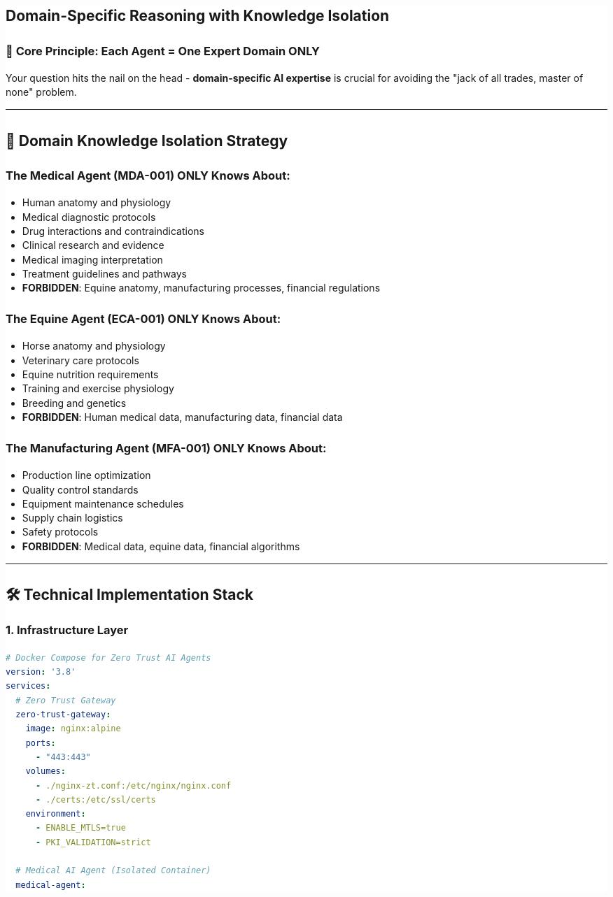 ## Domain-Specific Reasoning with Knowledge Isolation

### 🎯 **Core Principle: Each Agent = One Expert Domain ONLY**

Your question hits the nail on the head - **domain-specific AI expertise** is crucial for avoiding the "jack of all trades, master of none" problem.

---

## 🧠 **Domain Knowledge Isolation Strategy**

### **The Medical Agent (MDA-001) ONLY Knows About:**
- Human anatomy and physiology
- Medical diagnostic protocols
- Drug interactions and contraindications
- Clinical research and evidence
- Medical imaging interpretation
- Treatment guidelines and pathways
- **FORBIDDEN**: Equine anatomy, manufacturing processes, financial regulations

### **The Equine Agent (ECA-001) ONLY Knows About:**
- Horse anatomy and physiology  
- Veterinary care protocols
- Equine nutrition requirements
- Training and exercise physiology
- Breeding and genetics
- **FORBIDDEN**: Human medical data, manufacturing data, financial data

### **The Manufacturing Agent (MFA-001) ONLY Knows About:**
- Production line optimization
- Quality control standards
- Equipment maintenance schedules
- Supply chain logistics
- Safety protocols
- **FORBIDDEN**: Medical data, equine data, financial algorithms

---

## 🛠️ **Technical Implementation Stack**

### **1. Infrastructure Layer**

```yaml
# Docker Compose for Zero Trust AI Agents
version: '3.8'
services:
  # Zero Trust Gateway
  zero-trust-gateway:
    image: nginx:alpine
    ports:
      - "443:443"
    volumes:
      - ./nginx-zt.conf:/etc/nginx/nginx.conf
      - ./certs:/etc/ssl/certs
    environment:
      - ENABLE_MTLS=true
      - PKI_VALIDATION=strict

  # Medical AI Agent (Isolated Container)
  medical-agent:
```
